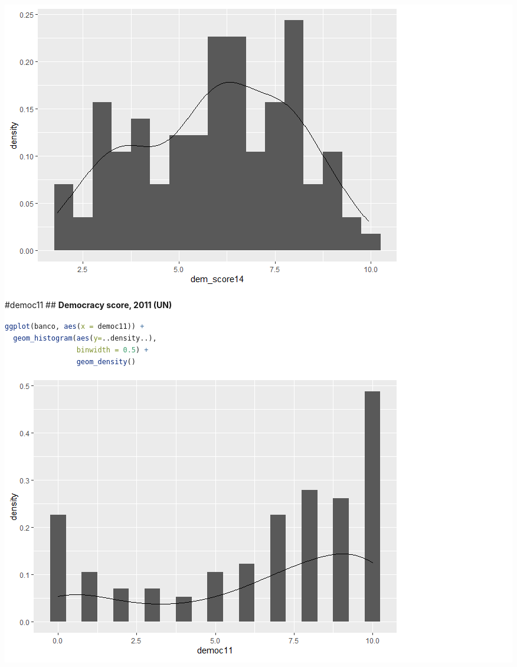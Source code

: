![](exercicio_5_files/figure-gfm/unnamed-chunk-5-1.png)

\#democ11 \#\# **Democracy score, 2011 (UN)**

``` r
ggplot(banco, aes(x = democ11)) +
  geom_histogram(aes(y=..density..),
                 binwidth = 0.5) +
                 geom_density()
```

![](exercicio_5_files/figure-gfm/unnamed-chunk-6-1.png)
